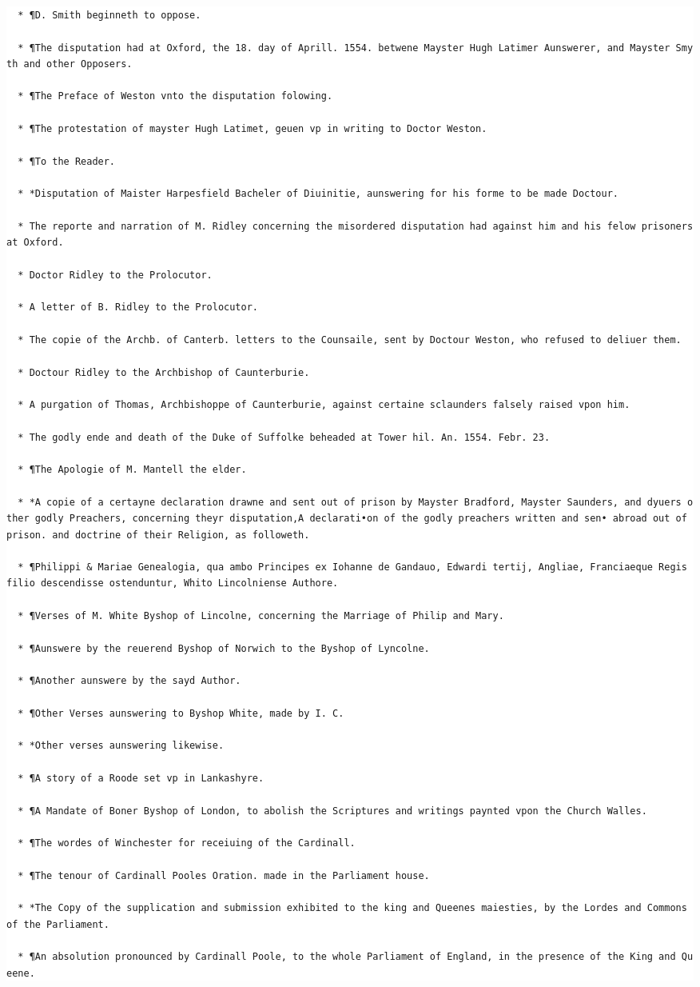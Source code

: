       * ¶D. Smith beginneth to oppose.

      * ¶The disputation had at Oxford, the 18. day of Aprill. 1554. betwene Mayster Hugh Latimer Aunswerer, and Mayster Smyth and other Opposers.

      * ¶The Preface of Weston vnto the disputation folowing.

      * ¶The protestation of mayster Hugh Latimet, geuen vp in writing to Doctor Weston.

      * ¶To the Reader.

      * *Disputation of Maister Harpesfield Bacheler of Diuinitie, aunswering for his forme to be made Doctour.

      * The reporte and narration of M. Ridley concerning the misordered disputation had against him and his felow prisoners at Oxford.

      * Doctor Ridley to the Prolocutor.

      * A letter of B. Ridley to the Prolocutor.

      * The copie of the Archb. of Canterb. letters to the Counsaile, sent by Doctour Weston, who refused to deliuer them.

      * Doctour Ridley to the Archbishop of Caunterburie.

      * A purgation of Thomas, Archbishoppe of Caunterburie, against certaine sclaunders falsely raised vpon him.

      * The godly ende and death of the Duke of Suffolke beheaded at Tower hil. An. 1554. Febr. 23.

      * ¶The Apologie of M. Mantell the elder.

      * *A copie of a certayne declaration drawne and sent out of prison by Mayster Bradford, Mayster Saunders, and dyuers other godly Preachers, concerning theyr disputation,A declarati•on of the godly preachers written and sen• abroad out of prison. and doctrine of their Religion, as followeth.

      * ¶Philippi & Mariae Genealogia, qua ambo Principes ex Iohanne de Gandauo, Edwardi tertij, Angliae, Franciaeque Regis filio descendisse ostenduntur, Whito Lincolniense Authore.

      * ¶Verses of M. White Byshop of Lincolne, concerning the Marriage of Philip and Mary.

      * ¶Aunswere by the reuerend Byshop of Norwich to the Byshop of Lyncolne.

      * ¶Another aunswere by the sayd Author.

      * ¶Other Verses aunswering to Byshop White, made by I. C.

      * *Other verses aunswering likewise.

      * ¶A story of a Roode set vp in Lankashyre.

      * ¶A Mandate of Boner Byshop of London, to abolish the Scriptures and writings paynted vpon the Church Walles.

      * ¶The wordes of Winchester for receiuing of the Cardinall.

      * ¶The tenour of Cardinall Pooles Oration. made in the Parliament house.

      * *The Copy of the supplication and submission exhibited to the king and Queenes maiesties, by the Lordes and Commons of the Parliament.

      * ¶An absolution pronounced by Cardinall Poole, to the whole Parliament of England, in the presence of the King and Queene.
